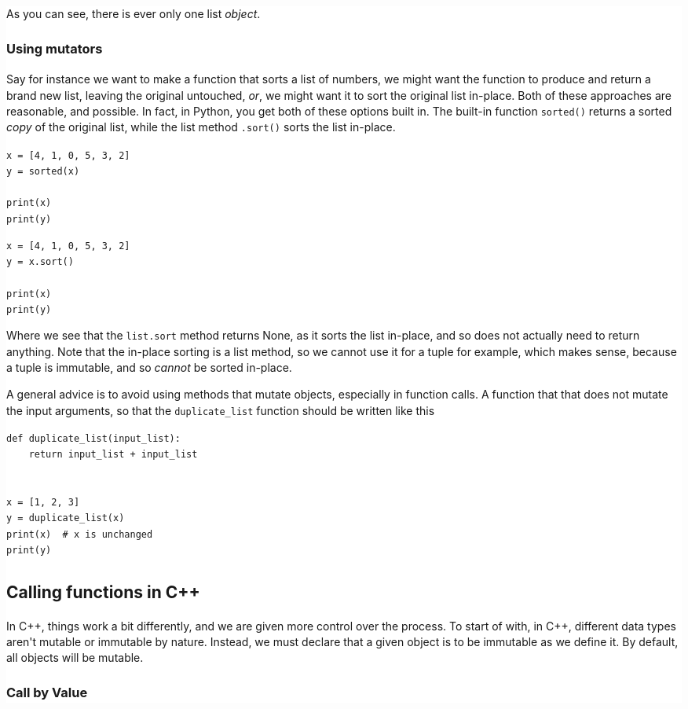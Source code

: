 As you can see, there is ever only one list *object*.


### Using mutators

Say for instance we want to make a function that sorts a list of numbers, we might want the function to produce and return a brand new list, leaving the original untouched, *or*, we might want it to sort the original list in-place. Both of these approaches are reasonable, and possible. In fact, in Python, you get both of these options built in. The built-in function `sorted()` returns a sorted *copy* of the original list, while the list method `.sort()` sorts the list in-place.

```{code-cell} python3
x = [4, 1, 0, 5, 3, 2]
y = sorted(x)

print(x)
print(y)
```

```{code-cell} python3
x = [4, 1, 0, 5, 3, 2]
y = x.sort()

print(x)
print(y)
```

Where we see that the `list.sort` method returns None, as it sorts the list in-place, and so does not actually need to return anything. Note that the in-place sorting is a list method, so we cannot use it for a tuple for example, which makes sense, because a tuple is immutable, and so *cannot* be sorted in-place.

A general advice is to avoid using methods that mutate objects, especially in function calls. A function that that does not mutate the input arguments, so that the `duplicate_list` function should be written like this

```{code-cell} python3
def duplicate_list(input_list):
    return input_list + input_list


x = [1, 2, 3]
y = duplicate_list(x)
print(x)  # x is unchanged
print(y)
```

## Calling functions in C++

In C++, things work a bit differently, and we are given more control over the process. To start of with, in C++, different data types aren't mutable or immutable by nature. Instead, we must declare that a given object is to be immutable as we define it. By default, all objects will be mutable.

### Call by Value
